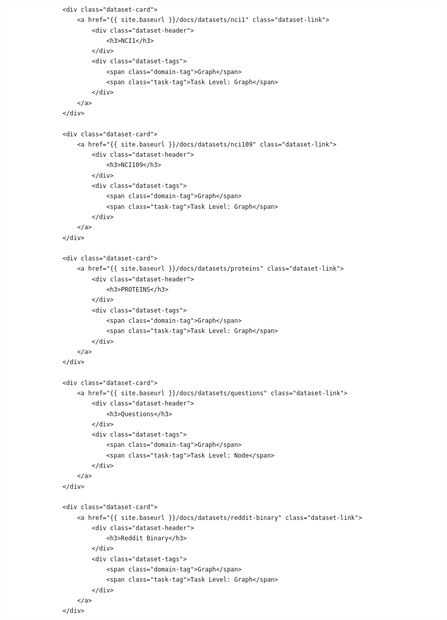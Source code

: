                    <div class="dataset-card">
                        <a href="{{ site.baseurl }}/docs/datasets/nci1" class="dataset-link">
                            <div class="dataset-header">
                                <h3>NCI1</h3>
                            </div>
                            <div class="dataset-tags">
                                <span class="domain-tag">Graph</span>
                                <span class="task-tag">Task Level: Graph</span>
                            </div>
                        </a>
                    </div>

                    <div class="dataset-card">
                        <a href="{{ site.baseurl }}/docs/datasets/nci109" class="dataset-link">
                            <div class="dataset-header">
                                <h3>NCI109</h3>
                            </div>
                            <div class="dataset-tags">
                                <span class="domain-tag">Graph</span>
                                <span class="task-tag">Task Level: Graph</span>
                            </div>
                        </a>
                    </div>

                    <div class="dataset-card">
                        <a href="{{ site.baseurl }}/docs/datasets/proteins" class="dataset-link">
                            <div class="dataset-header">
                                <h3>PROTEINS</h3>
                            </div>
                            <div class="dataset-tags">
                                <span class="domain-tag">Graph</span>
                                <span class="task-tag">Task Level: Graph</span>
                            </div>
                        </a>
                    </div>

                    <div class="dataset-card">
                        <a href="{{ site.baseurl }}/docs/datasets/questions" class="dataset-link">
                            <div class="dataset-header">
                                <h3>Questions</h3>
                            </div>
                            <div class="dataset-tags">
                                <span class="domain-tag">Graph</span>
                                <span class="task-tag">Task Level: Node</span>
                            </div>
                        </a>
                    </div>

                    <div class="dataset-card">
                        <a href="{{ site.baseurl }}/docs/datasets/reddit-binary" class="dataset-link">
                            <div class="dataset-header">
                                <h3>Reddit Binary</h3>
                            </div>
                            <div class="dataset-tags">
                                <span class="domain-tag">Graph</span>
                                <span class="task-tag">Task Level: Graph</span>
                            </div>
                        </a>
                    </div>
